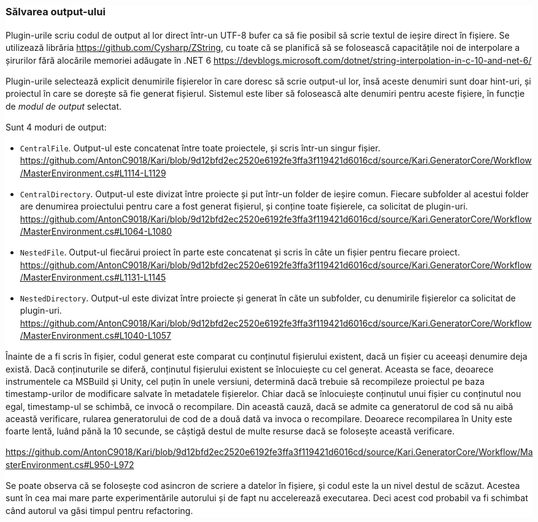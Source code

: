 
### Sălvarea output-ului

Plugin-urile scriu codul de output al lor direct într-un UTF-8 bufer ca să fie posibil să scrie textul de ieșire direct în fișiere.
Se utilizează librăria https://github.com/Cysharp/ZString, cu toate că se planifică să se folosească capacitățile noi de interpolare a șirurilor fără alocările memoriei adăugate în .NET 6 https://devblogs.microsoft.com/dotnet/string-interpolation-in-c-10-and-net-6/

Plugin-urile selectează explicit denumirile fișierelor în care doresc să scrie output-ul lor, însă aceste denumiri sunt doar hint-uri, și proiectul în care se dorește să fie generat fișierul.
Sistemul este liber să folosească alte denumiri pentru aceste fișiere, în funcție de *modul de output* selectat.

Sunt 4 moduri de output:

- `CentralFile`. Output-ul este concatenat între toate proiectele, și scris într-un singur fișier.
  https://github.com/AntonC9018/Kari/blob/9d12bfd2ec2520e6192fe3ffa3f119421d6016cd/source/Kari.GeneratorCore/Workflow/MasterEnvironment.cs#L1114-L1129

- `CentralDirectory`. Output-ul este divizat între proiecte și put într-un folder de ieșire comun.
  Fiecare subfolder al acestui folder are denumirea proiectului pentru care a fost generat fișierul, și conține toate fișierele, ca solicitat de plugin-uri.
  https://github.com/AntonC9018/Kari/blob/9d12bfd2ec2520e6192fe3ffa3f119421d6016cd/source/Kari.GeneratorCore/Workflow/MasterEnvironment.cs#L1064-L1080

- `NestedFile`. Output-ul fiecărui proiect în parte este concatenat și scris în câte un fișier pentru fiecare proiect.
  https://github.com/AntonC9018/Kari/blob/9d12bfd2ec2520e6192fe3ffa3f119421d6016cd/source/Kari.GeneratorCore/Workflow/MasterEnvironment.cs#L1131-L1145

- `NestedDirectory`. Output-ul este divizat între proiecte și generat în căte un subfolder, cu denumirile fișierelor ca solicitat de plugin-uri.
  https://github.com/AntonC9018/Kari/blob/9d12bfd2ec2520e6192fe3ffa3f119421d6016cd/source/Kari.GeneratorCore/Workflow/MasterEnvironment.cs#L1040-L1057


Înainte de a fi scris în fișier, codul generat este comparat cu conținutul fișierului existent, dacă un fișier cu aceeași denumire deja există.
Dacă conținuturile se diferă, conținutul fișierului existent se înlocuiește cu cel generat.
Aceasta se face, deoarece instrumentele ca MSBuild și Unity, cel puțin în unele versiuni, determină dacă trebuie să recompileze proiectul pe baza timestamp-urilor de modificare salvate în metadatele fișierelor.
Chiar dacă se înlocuiește conținutul unui fișier cu conținutul nou egal, timestamp-ul se schimbă, ce invocă o recompilare.
Din această cauză, dacă se admite ca generatorul de cod să nu aibă această verificare, rularea generatorului de cod de a două dată va invoca o recompilare.
Deoarece recompilarea în Unity este foarte lentă, luând pănă la 10 secunde, se câștigă destul de multe resurse dacă se folosește această verificare.

https://github.com/AntonC9018/Kari/blob/9d12bfd2ec2520e6192fe3ffa3f119421d6016cd/source/Kari.GeneratorCore/Workflow/MasterEnvironment.cs#L950-L972

Se poate observa că se folosește cod asincron de scriere a datelor în fișiere, și codul este la un nivel destul de scăzut.
Acestea sunt în cea mai mare parte experimentările autorului și de fapt nu accelerează executarea.
Deci acest cod probabil va fi schimbat când autorul va găsi timpul pentru refactoring.
